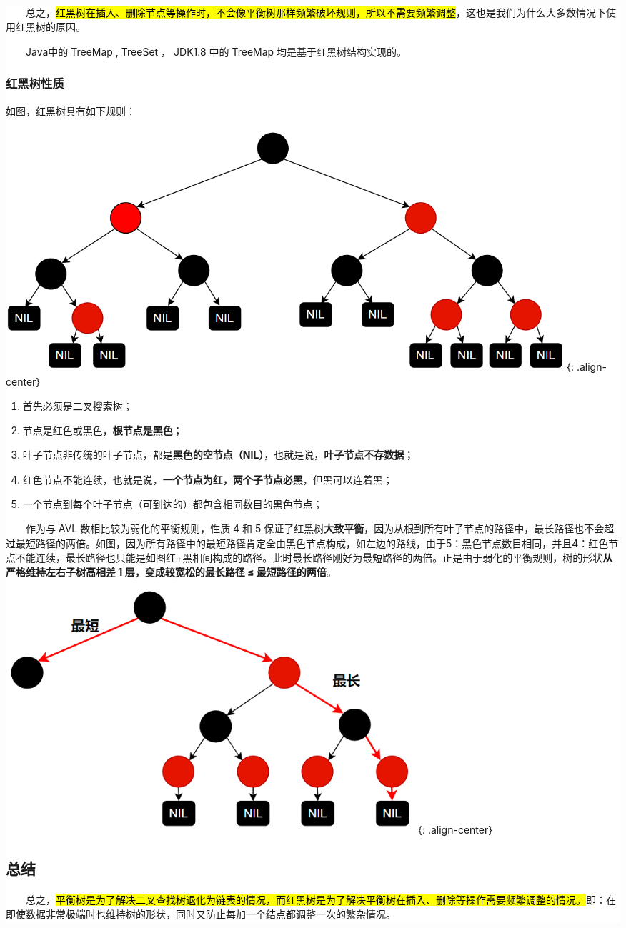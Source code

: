 &emsp;&emsp;总之，<mark>红黑树在插入、删除节点等操作时，不会像平衡树那样频繁破坏规则，所以不需要频繁调整</mark>，这也是我们为什么大多数情况下使用红黑树的原因。

&emsp;&emsp;Java中的 TreeMap , TreeSet ， JDK1.8 中的 TreeMap 均是基于红黑树结构实现的。

### 红黑树性质

如图，红黑树具有如下规则：

![redBlackTree.png](/images/redBlackTree.png "red&black Tree"){: .align-center}

1. 首先必须是二叉搜索树；

2. 节点是红色或黑色，**根节点是黑色**；

3. 叶子节点非传统的叶子节点，都是**黑色的空节点（NIL）**，也就是说，**叶子节点不存数据**；

4. 红色节点不能连续，也就是说，**一个节点为红，两个子节点必黑**，但黑可以连着黑；

5. 一个节点到每个叶子节点（可到达的）都包含相同数目的黑色节点；

&emsp;&emsp;作为与 AVL 数相比较为弱化的平衡规则，性质 4 和 5 保证了红黑树**大致平衡**，因为从根到所有叶子节点的路径中，最长路径也不会超过最短路径的两倍。如图，因为所有路径中的最短路径肯定全由黑色节点构成，如左边的路线，由于5：黑色节点数目相同，并且4：红色节点不能连续，最长路径也只能是如图红+黑相间构成的路径。此时最长路径刚好为最短路径的两倍。正是由于弱化的平衡规则，树的形状**从严格维持左右子树高相差 1 层，变成较宽松的最长路径 ≤ 最短路径的两倍**。

![rbTree01.png](/images/rbTree01.png "红黑树"){: .align-center}

## 总结

&emsp;&emsp;总之，<mark>平衡树是为了解决二叉查找树退化为链表的情况，而红黑树是为了解决平衡树在插入、删除等操作需要频繁调整的情况。</mark>即：在即使数据非常极端时也维持树的形状，同时又防止每加一个结点都调整一次的繁杂情况。